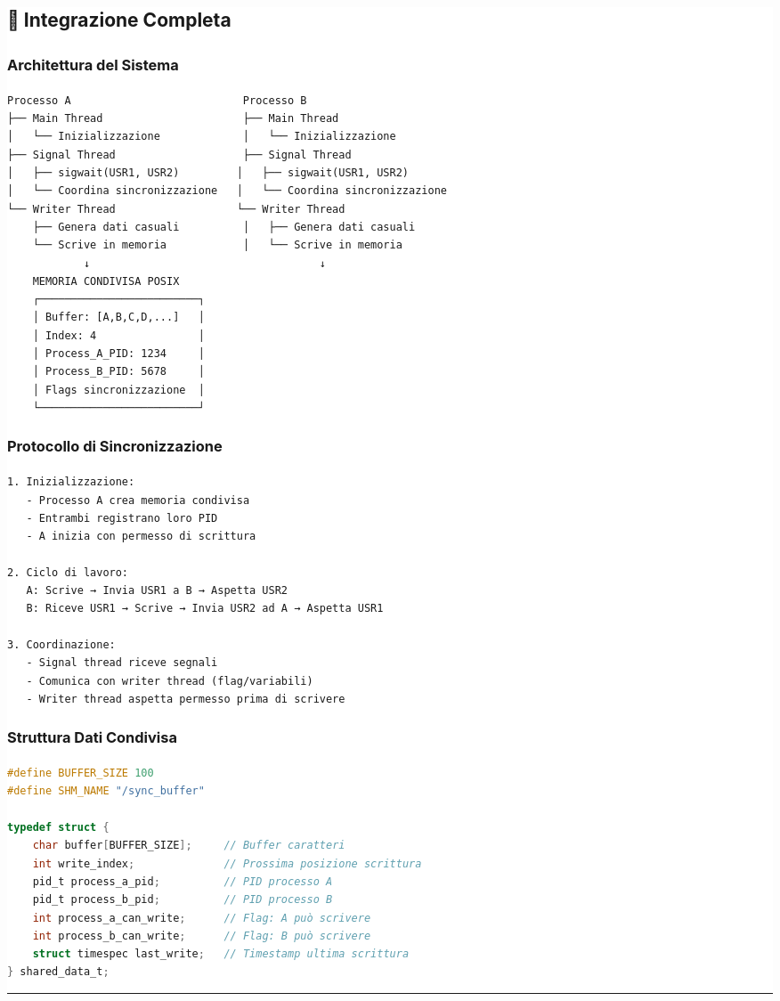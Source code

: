 
## 🔗 Integrazione Completa

### Architettura del Sistema

```
Processo A                           Processo B
├── Main Thread                      ├── Main Thread
│   └── Inizializzazione             │   └── Inizializzazione
├── Signal Thread                    ├── Signal Thread  
│   ├── sigwait(USR1, USR2)         │   ├── sigwait(USR1, USR2)
│   └── Coordina sincronizzazione   │   └── Coordina sincronizzazione
└── Writer Thread                   └── Writer Thread
    ├── Genera dati casuali          │   ├── Genera dati casuali
    └── Scrive in memoria            │   └── Scrive in memoria
            ↓                                    ↓
    MEMORIA CONDIVISA POSIX
    ┌─────────────────────────┐
    │ Buffer: [A,B,C,D,...]   │
    │ Index: 4                │
    │ Process_A_PID: 1234     │
    │ Process_B_PID: 5678     │
    │ Flags sincronizzazione  │
    └─────────────────────────┘
```

### Protocollo di Sincronizzazione

```
1. Inizializzazione:
   - Processo A crea memoria condivisa
   - Entrambi registrano loro PID
   - A inizia con permesso di scrittura

2. Ciclo di lavoro:
   A: Scrive → Invia USR1 a B → Aspetta USR2
   B: Riceve USR1 → Scrive → Invia USR2 ad A → Aspetta USR1
   
3. Coordinazione:
   - Signal thread riceve segnali
   - Comunica con writer thread (flag/variabili)
   - Writer thread aspetta permesso prima di scrivere
```

### Struttura Dati Condivisa

```c
#define BUFFER_SIZE 100
#define SHM_NAME "/sync_buffer"

typedef struct {
    char buffer[BUFFER_SIZE];     // Buffer caratteri
    int write_index;              // Prossima posizione scrittura
    pid_t process_a_pid;          // PID processo A
    pid_t process_b_pid;          // PID processo B
    int process_a_can_write;      // Flag: A può scrivere
    int process_b_can_write;      // Flag: B può scrivere
    struct timespec last_write;   // Timestamp ultima scrittura
} shared_data_t;
```

---
